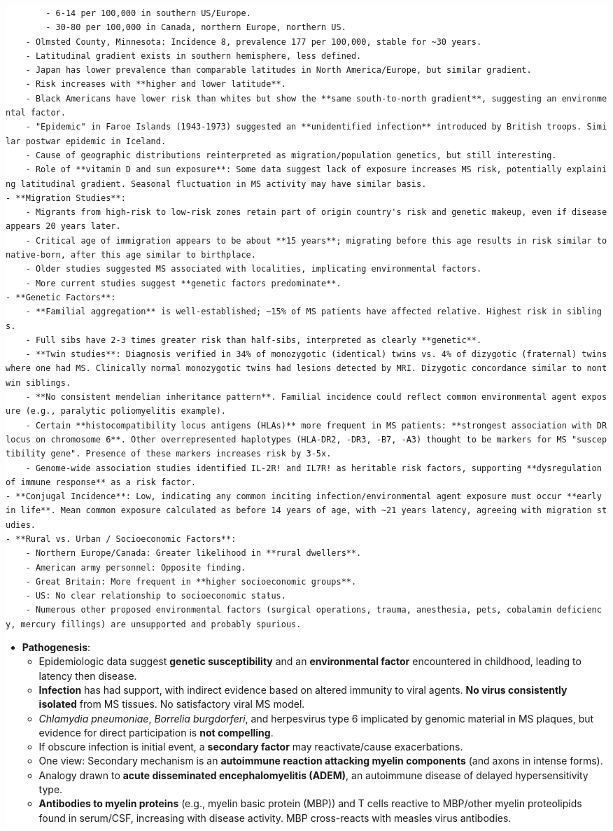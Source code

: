             - 6-14 per 100,000 in southern US/Europe.
            - 30-80 per 100,000 in Canada, northern Europe, northern US.
        - Olmsted County, Minnesota: Incidence 8, prevalence 177 per 100,000, stable for ~30 years.
        - Latitudinal gradient exists in southern hemisphere, less defined.
        - Japan has lower prevalence than comparable latitudes in North America/Europe, but similar gradient.
        - Risk increases with **higher and lower latitude**.
        - Black Americans have lower risk than whites but show the **same south-to-north gradient**, suggesting an environmental factor.
        - "Epidemic" in Faroe Islands (1943-1973) suggested an **unidentified infection** introduced by British troops. Similar postwar epidemic in Iceland.
        - Cause of geographic distributions reinterpreted as migration/population genetics, but still interesting.
        - Role of **vitamin D and sun exposure**: Some data suggest lack of exposure increases MS risk, potentially explaining latitudinal gradient. Seasonal fluctuation in MS activity may have similar basis.
    - **Migration Studies**:
        - Migrants from high-risk to low-risk zones retain part of origin country's risk and genetic makeup, even if disease appears 20 years later.
        - Critical age of immigration appears to be about **15 years**; migrating before this age results in risk similar to native-born, after this age similar to birthplace.
        - Older studies suggested MS associated with localities, implicating environmental factors.
        - More current studies suggest **genetic factors predominate**.
    - **Genetic Factors**:
        - **Familial aggregation** is well-established; ~15% of MS patients have affected relative. Highest risk in siblings.
        - Full sibs have 2-3 times greater risk than half-sibs, interpreted as clearly **genetic**.
        - **Twin studies**: Diagnosis verified in 34% of monozygotic (identical) twins vs. 4% of dizygotic (fraternal) twins where one had MS. Clinically normal monozygotic twins had lesions detected by MRI. Dizygotic concordance similar to nontwin siblings.
        - **No consistent mendelian inheritance pattern**. Familial incidence could reflect common environmental agent exposure (e.g., paralytic poliomyelitis example).
        - Certain **histocompatibility locus antigens (HLAs)** more frequent in MS patients: **strongest association with DR locus on chromosome 6**. Other overrepresented haplotypes (HLA-DR2, -DR3, -B7, -A3) thought to be markers for MS "susceptibility gene". Presence of these markers increases risk by 3-5x.
        - Genome-wide association studies identified IL-2R! and IL7R! as heritable risk factors, supporting **dysregulation of immune response** as a risk factor.
    - **Conjugal Incidence**: Low, indicating any common inciting infection/environmental agent exposure must occur **early in life**. Mean common exposure calculated as before 14 years of age, with ~21 years latency, agreeing with migration studies.
    - **Rural vs. Urban / Socioeconomic Factors**:
        - Northern Europe/Canada: Greater likelihood in **rural dwellers**.
        - American army personnel: Opposite finding.
        - Great Britain: More frequent in **higher socioeconomic groups**.
        - US: No clear relationship to socioeconomic status.
        - Numerous other proposed environmental factors (surgical operations, trauma, anesthesia, pets, cobalamin deficiency, mercury fillings) are unsupported and probably spurious.
- **Pathogenesis**:
    - Epidemiologic data suggest **genetic susceptibility** and an **environmental factor** encountered in childhood, leading to latency then disease.
    - **Infection** has had support, with indirect evidence based on altered immunity to viral agents. **No virus consistently isolated** from MS tissues. No satisfactory viral MS model.
    - _Chlamydia pneumoniae_, _Borrelia burgdorferi_, and herpesvirus type 6 implicated by genomic material in MS plaques, but evidence for direct participation is **not compelling**.
    - If obscure infection is initial event, a **secondary factor** may reactivate/cause exacerbations.
    - One view: Secondary mechanism is an **autoimmune reaction attacking myelin components** (and axons in intense forms).
    - Analogy drawn to **acute disseminated encephalomyelitis (ADEM)**, an autoimmune disease of delayed hypersensitivity type.
    - **Antibodies to myelin proteins** (e.g., myelin basic protein (MBP)) and T cells reactive to MBP/other myelin proteolipids found in serum/CSF, increasing with disease activity. MBP cross-reacts with measles virus antibodies.